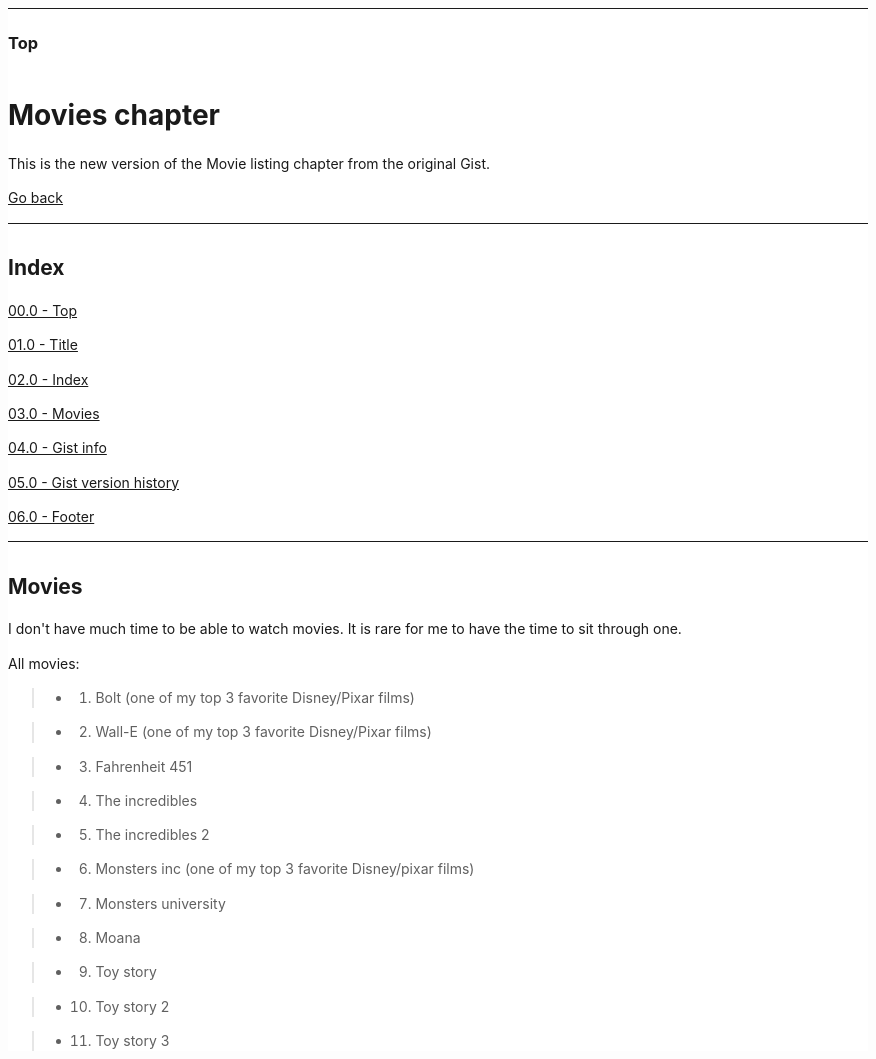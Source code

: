 
***

### Top

# Movies chapter

This is the new version of the Movie listing chapter from the original Gist.

[Go back](https://gist.github.com/seanpm2001/7e40a0e13c066a57577d8200b1afc6a3#Movies)

***

## Index

[00.0 - Top](#Top)

[01.0 - Title](#Movies-chapter)

[02.0 - Index](#Index)

[03.0 - Movies](#Movies)

[04.0 - Gist info](#Gist-info)

[05.0 - Gist version history](#Gist-version-history)

[06.0 - Footer](#Footer)

***

## Movies

I don't have much time to be able to watch movies. It is rare for me to have the time to sit through one.

All movies:

> * 1. Bolt (one of my top 3 favorite Disney/Pixar films)

> * 2. Wall-E (one of my top 3 favorite Disney/Pixar films)

> * 3. Fahrenheit 451

> * 4. The incredibles

> * 5. The incredibles 2

> * 6. Monsters inc (one of my top 3 favorite Disney/pixar films)

> * 7. Monsters university

> * 8. Moana

> * 9. Toy story

> * 10. Toy story 2

> * 11. Toy story 3
